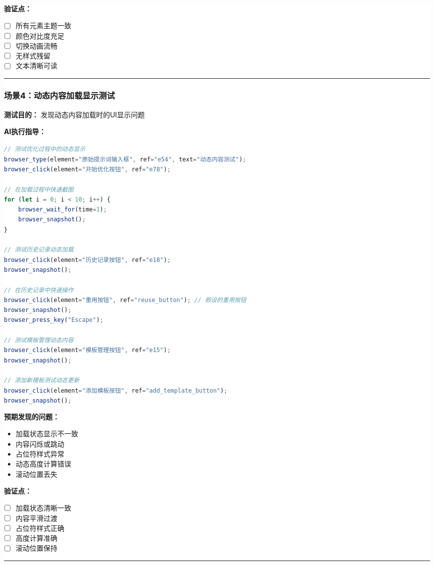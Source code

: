 **验证点：**
- [ ] 所有元素主题一致
- [ ] 颜色对比度充足
- [ ] 切换动画流畅
- [ ] 无样式残留
- [ ] 文本清晰可读

---

### 场景4：动态内容加载显示测试

**测试目的：** 发现动态内容加载时的UI显示问题

**AI执行指导：**
```javascript
// 测试优化过程中的动态显示
browser_type(element="原始提示词输入框", ref="e54", text="动态内容测试");
browser_click(element="开始优化按钮", ref="e78");

// 在加载过程中快速截图
for (let i = 0; i < 10; i++) {
    browser_wait_for(time=1);
    browser_snapshot();
}

// 测试历史记录动态加载
browser_click(element="历史记录按钮", ref="e18");
browser_snapshot();

// 在历史记录中快速操作
browser_click(element="重用按钮", ref="reuse_button"); // 假设的重用按钮
browser_snapshot();
browser_press_key("Escape");

// 测试模板管理动态内容
browser_click(element="模板管理按钮", ref="e15");
browser_snapshot();

// 添加新模板测试动态更新
browser_click(element="添加模板按钮", ref="add_template_button");
browser_snapshot();
```

**预期发现的问题：**
- 加载状态显示不一致
- 内容闪烁或跳动
- 占位符样式异常
- 动态高度计算错误
- 滚动位置丢失

**验证点：**
- [ ] 加载状态清晰一致
- [ ] 内容平滑过渡
- [ ] 占位符样式正确
- [ ] 高度计算准确
- [ ] 滚动位置保持

---
